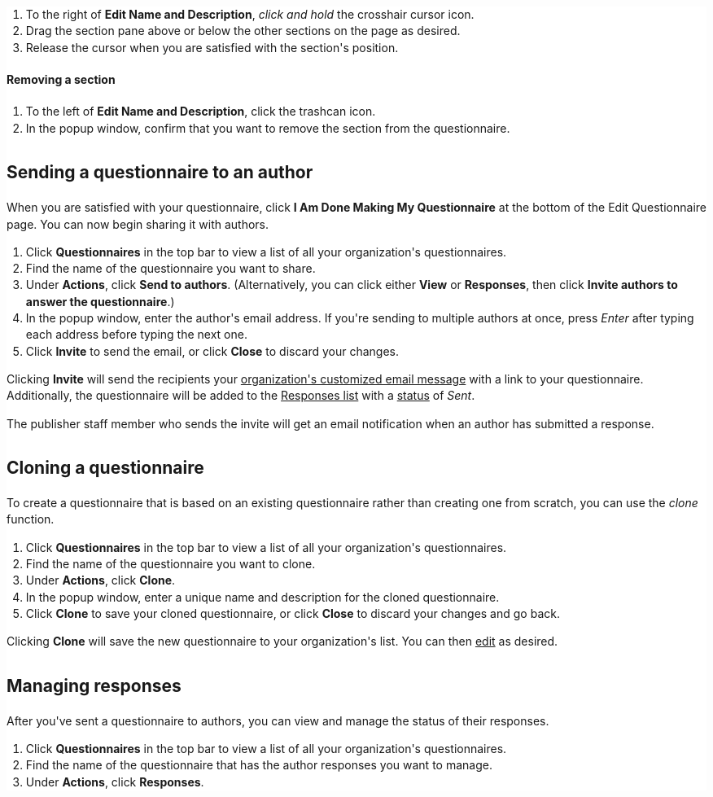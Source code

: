 1. To the right of **Edit Name and Description**, _click and hold_ the crosshair cursor icon.
2. Drag the section pane above or below the other sections on the page as desired.
3. Release the cursor when you are satisfied with the section's position.

#### Removing a section

1. To the left of **Edit Name and Description**, click the trashcan icon.
2. In the popup window, confirm that you want to remove the section from the questionnaire.

## Sending a questionnaire to an author

When you are satisfied with your questionnaire, click **I Am Done Making My Questionnaire** at the bottom of the Edit Questionnaire page. You can now begin sharing it with authors.

1. Click **Questionnaires** in the top bar to view a list of all your organization's questionnaires.
2. Find the name of the questionnaire you want to share.
3. Under **Actions**, click **Send to authors**. (Alternatively, you can click either **View** or **Responses**, then click **Invite authors to answer the questionnaire**.)
4. In the popup window, enter the author's email address. If you're sending to multiple authors at once, press _Enter_ after typing each address before typing the next one.
5. Click **Invite** to send the email, or click **Close** to discard your changes.

Clicking **Invite** will send the recipients your [organization's customized email message](organizations#customizing-your-organization-s-questionnaire-invitation-email) with a link to your questionnaire. Additionally, the questionnaire will be added to the [Responses list](#managing-responses) with a [status](#response-status) of _Sent_.

The publisher staff member who sends the invite will get an email notification when an author has submitted a response.

## Cloning a questionnaire

To create a questionnaire that is based on an existing questionnaire rather than creating one from scratch, you can use the _clone_ function.

1. Click **Questionnaires** in the top bar to view a list of all your organization's questionnaires.
2. Find the name of the questionnaire you want to clone.
3. Under **Actions**, click **Clone**.
4. In the popup window, enter a unique name and description for the cloned questionnaire.
5. Click **Clone** to save your cloned questionnaire, or click **Close** to discard your changes and go back.

Clicking **Clone** will save the new questionnaire to your organization's list. You can then [edit](#editing-a-questionnaire) as desired.

## Managing responses

After you've sent a questionnaire to authors, you can view and manage the status of their responses.

1. Click **Questionnaires** in the top bar to view a list of all your organization's questionnaires.
2. Find the name of the questionnaire that has the author responses you want to manage.
3. Under **Actions**, click **Responses**.
